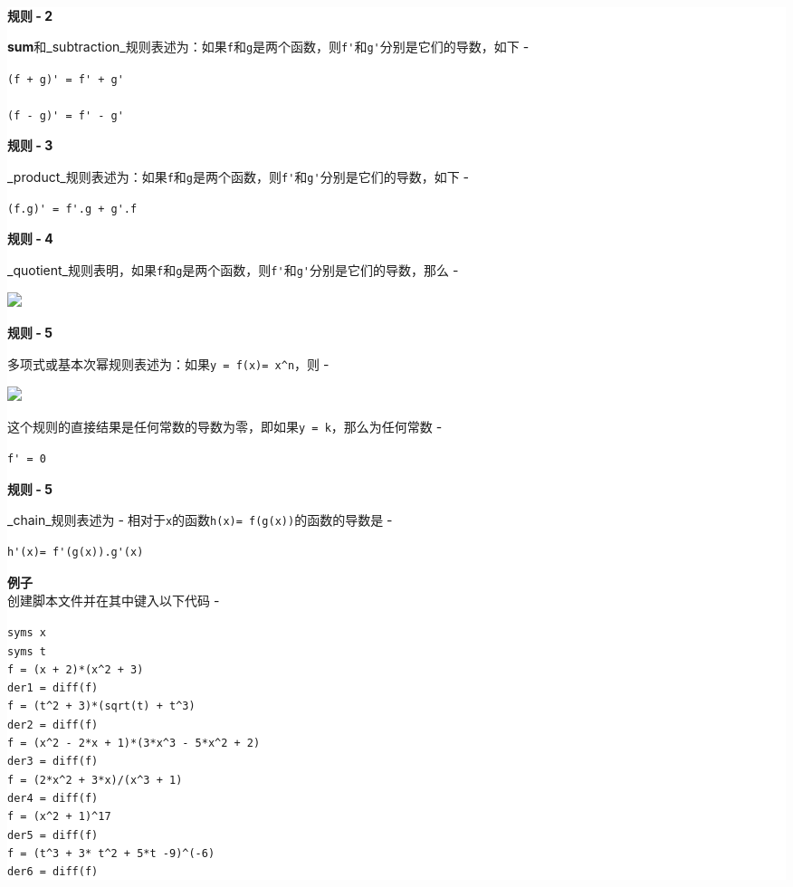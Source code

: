 **规则 - 2**

**sum**和_subtraction_规则表述为：如果`f`和`g`是两个函数，则`f'`和`g'`分别是它们的导数，如下 -

```
(f + g)' = f' + g'

(f - g)' = f' - g'

```

**规则 - 3**

_product_规则表述为：如果`f`和`g`是两个函数，则`f'`和`g'`分别是它们的导数，如下 -

```
(f.g)' = f'.g + g'.f

```

**规则 - 4**

_quotient_规则表明，如果`f`和`g`是两个函数，则`f'`和`g'`分别是它们的导数，那么 -

![](https://mxrblog.cn/matlab/411161027_29927.png)

**规则 - 5**

多项式或基本次幂规则表述为：如果`y = f(x)= x^n`，则 -

![](https://mxrblog.cn/matlab/486161028_91312.png)

这个规则的直接结果是任何常数的导数为零，即如果`y = k`，那么为任何常数 -

```
f' = 0

```

**规则 - 5**

_chain_规则表述为 - 相对于`x`的函数`h(x)= f(g(x))`的函数的导数是 -

```
h'(x)= f'(g(x)).g'(x) 
```

**例子**  
创建脚本文件并在其中键入以下代码 -

```
syms x
syms t
f = (x + 2)*(x^2 + 3)
der1 = diff(f)
f = (t^2 + 3)*(sqrt(t) + t^3)
der2 = diff(f)
f = (x^2 - 2*x + 1)*(3*x^3 - 5*x^2 + 2)
der3 = diff(f)
f = (2*x^2 + 3*x)/(x^3 + 1)
der4 = diff(f)
f = (x^2 + 1)^17
der5 = diff(f)
f = (t^3 + 3* t^2 + 5*t -9)^(-6)
der6 = diff(f) 
```
